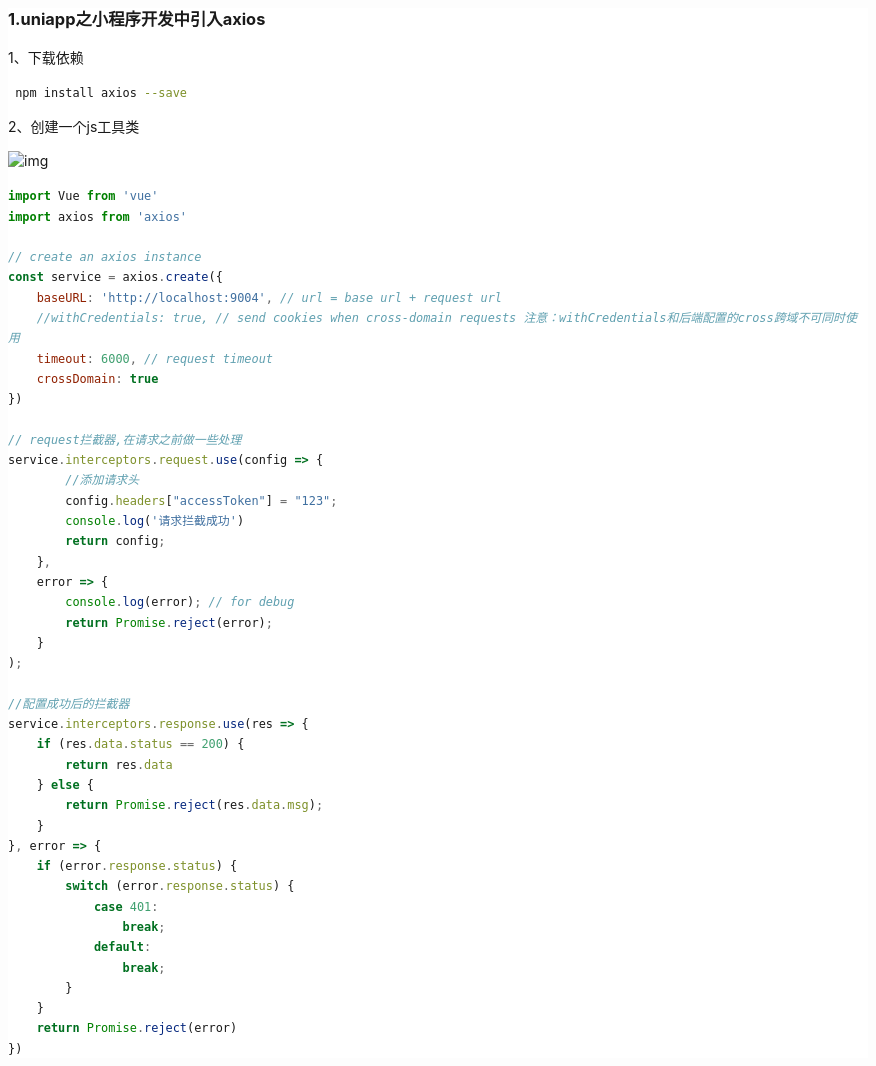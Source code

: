 ### 1.uniapp之小程序开发中引入axios

1、下载依赖

```bash
 npm install axios --save
```

2、创建一个js工具类

![img](https://img-blog.csdnimg.cn/20201224135635445.png)

```js
import Vue from 'vue'
import axios from 'axios'

// create an axios instance
const service = axios.create({
	baseURL: 'http://localhost:9004', // url = base url + request url
	//withCredentials: true, // send cookies when cross-domain requests 注意：withCredentials和后端配置的cross跨域不可同时使用
	timeout: 6000, // request timeout
	crossDomain: true
})

// request拦截器,在请求之前做一些处理
service.interceptors.request.use(config => {
		//添加请求头
		config.headers["accessToken"] = "123";
		console.log('请求拦截成功')
		return config;
	},
	error => {
		console.log(error); // for debug
		return Promise.reject(error);
	}
);

//配置成功后的拦截器
service.interceptors.response.use(res => {
	if (res.data.status == 200) {
		return res.data
	} else {
		return Promise.reject(res.data.msg);
	}
}, error => {
	if (error.response.status) {
		switch (error.response.status) {
			case 401:
				break;
			default:
				break;
		}
	}
	return Promise.reject(error)
})
```
